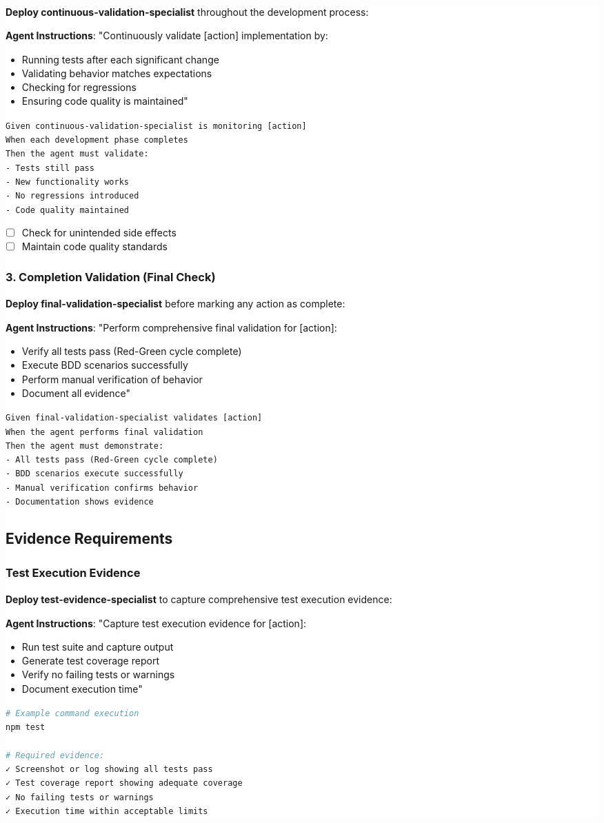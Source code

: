 **Deploy continuous-validation-specialist** throughout the development process:

**Agent Instructions**: "Continuously validate [action] implementation by:
- Running tests after each significant change
- Validating behavior matches expectations
- Checking for regressions
- Ensuring code quality is maintained"

```gherkin
Given continuous-validation-specialist is monitoring [action]
When each development phase completes
Then the agent must validate:
- Tests still pass
- New functionality works
- No regressions introduced
- Code quality maintained
```
- [ ] Check for unintended side effects
- [ ] Maintain code quality standards

### 3. Completion Validation (Final Check)

**Deploy final-validation-specialist** before marking any action as complete:

**Agent Instructions**: "Perform comprehensive final validation for [action]:
- Verify all tests pass (Red-Green cycle complete)
- Execute BDD scenarios successfully
- Perform manual verification of behavior
- Document all evidence"

```gherkin
Given final-validation-specialist validates [action]
When the agent performs final validation
Then the agent must demonstrate:
- All tests pass (Red-Green cycle complete)
- BDD scenarios execute successfully  
- Manual verification confirms behavior
- Documentation shows evidence
```

## Evidence Requirements

### Test Execution Evidence

**Deploy test-evidence-specialist** to capture comprehensive test execution evidence:

**Agent Instructions**: "Capture test execution evidence for [action]:
- Run test suite and capture output
- Generate test coverage report
- Verify no failing tests or warnings
- Document execution time"

```bash
# Example command execution
npm test

# Required evidence:
✓ Screenshot or log showing all tests pass
✓ Test coverage report showing adequate coverage
✓ No failing tests or warnings
✓ Execution time within acceptable limits
```
